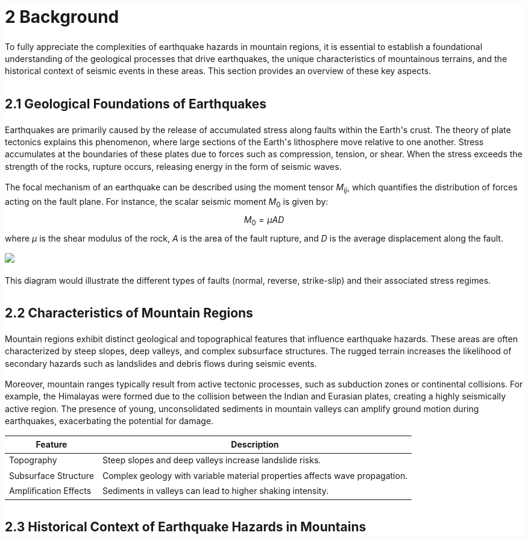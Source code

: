# 2 Background

To fully appreciate the complexities of earthquake hazards in mountain regions, it is essential to establish a foundational understanding of the geological processes that drive earthquakes, the unique characteristics of mountainous terrains, and the historical context of seismic events in these areas. This section provides an overview of these key aspects.

## 2.1 Geological Foundations of Earthquakes

Earthquakes are primarily caused by the release of accumulated stress along faults within the Earth's crust. The theory of plate tectonics explains this phenomenon, where large sections of the Earth's lithosphere move relative to one another. Stress accumulates at the boundaries of these plates due to forces such as compression, tension, or shear. When the stress exceeds the strength of the rocks, rupture occurs, releasing energy in the form of seismic waves.

The focal mechanism of an earthquake can be described using the moment tensor $M_{ij}$, which quantifies the distribution of forces acting on the fault plane. For instance, the scalar seismic moment $M_0$ is given by:
$$
M_0 = \mu A D
$$
where $\mu$ is the shear modulus of the rock, $A$ is the area of the fault rupture, and $D$ is the average displacement along the fault.

![](placeholder_for_fault_mechanism_diagram)

This diagram would illustrate the different types of faults (normal, reverse, strike-slip) and their associated stress regimes.

## 2.2 Characteristics of Mountain Regions

Mountain regions exhibit distinct geological and topographical features that influence earthquake hazards. These areas are often characterized by steep slopes, deep valleys, and complex subsurface structures. The rugged terrain increases the likelihood of secondary hazards such as landslides and debris flows during seismic events.

Moreover, mountain ranges typically result from active tectonic processes, such as subduction zones or continental collisions. For example, the Himalayas were formed due to the collision between the Indian and Eurasian plates, creating a highly seismically active region. The presence of young, unconsolidated sediments in mountain valleys can amplify ground motion during earthquakes, exacerbating the potential for damage.

| Feature | Description |
|---------|-------------|
| Topography | Steep slopes and deep valleys increase landslide risks. |
| Subsurface Structure | Complex geology with variable material properties affects wave propagation. |
| Amplification Effects | Sediments in valleys can lead to higher shaking intensity. |

## 2.3 Historical Context of Earthquake Hazards in Mountains

